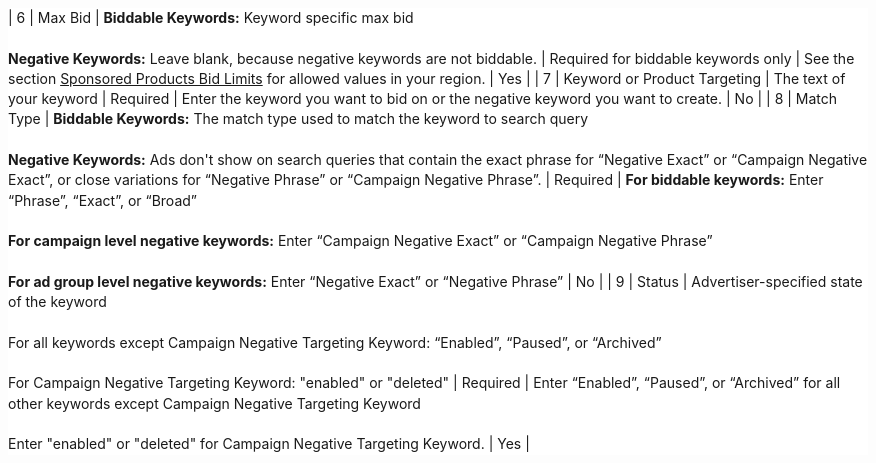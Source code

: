 | 6      | Max Bid                      | **Biddable Keywords:** Keyword specific max bid <br/> <br/> **Negative Keywords:** Leave blank, because negative keywords are not biddable.                                                                                                                                                           | Required for biddable keywords only                      | See the section [Sponsored Products Bid Limits](bulksheets/sp/sp-general-info/sp-bid-limits) for allowed values in your region.                                                                                                                                                                                                      | Yes     |
| 7      | Keyword or Product Targeting | The text of your keyword                                                                                                                                                                                                                                                                   | Required                                                 | Enter the keyword you want to bid on or the negative keyword you want to create.                                                                                                                                                                                                                                     | No      |
| 8      | Match Type                   | **Biddable Keywords:** The match type used to match the keyword to search query <br/> <br/> **Negative Keywords:** Ads don't show on search queries that contain the exact phrase for “Negative Exact” or “Campaign Negative Exact”, or close variations for “Negative Phrase” or “Campaign Negative Phrase”. | Required                                                 | **For biddable keywords:** Enter “Phrase”, “Exact”, or “Broad” <br/> <br/>  **For campaign level negative keywords:** Enter “Campaign Negative Exact” or “Campaign Negative Phrase” <br/> <br/> **For ad group level negative keywords:** Enter “Negative Exact” or “Negative Phrase”                                                                   | No      |
| 9      | Status                       | Advertiser-specified state of the keyword <br/> <br/> For all keywords except Campaign Negative Targeting Keyword: “Enabled”, “Paused”, or “Archived” <br/> <br/> For Campaign Negative Targeting Keyword: "enabled" or "deleted"                                                                          | Required                                                 | Enter “Enabled”, “Paused”, or “Archived” for all other keywords except Campaign Negative Targeting Keyword  <br/> <br/> Enter "enabled" or "deleted" for Campaign Negative Targeting Keyword.                                                                                                                                    | Yes     |


